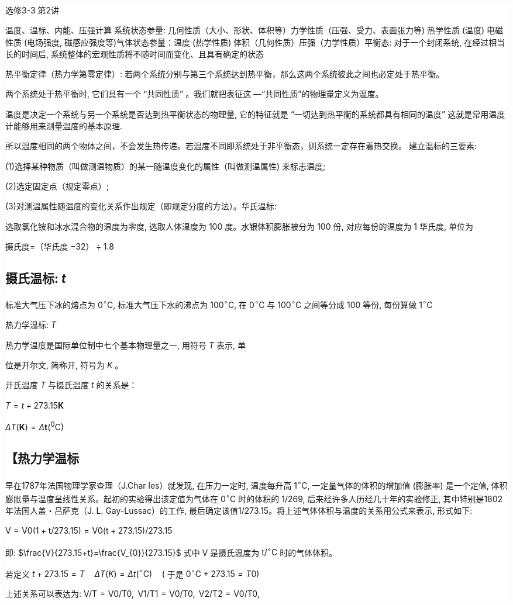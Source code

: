 选修3-3 第2讲

温度、温标、内能、压强计算
系统状态参量: 几何性质（大小、形状、体积等）力学性质（压强、受力、表面张力等) 热学性质 (温度) 电磁性质 (电场强度, 磁感应强度等)气体状态参量：温度 (热学性质) 体积（几何性质）压强（力学性质）平衡态: 对于一个封闭系统, 在经过相当长的时间后, 系统整体的宏观性质将不随时间而变化、且具有确定的状态


热平衡定律（热力学第零定律）: 若两个系统分别与第三个系统达到热平衡，那么这两个系统彼此之间也必定处于热平衡。

两个系统处于热平衡时, 它们具有一个 “共同性质” 。我们就把表征这 —“共同性质”的物理量定义为温度。

温度是决定一个系统与另一个系统是否达到热平衡状态的物理量, 它的特征就是 “一切达到热平衡的系统都具有相同的温度” 这就是常用温度计能够用来测量温度的基本原理.

所以温度相同的两个物体之间，不会发生热传递。若温度不同即系统处于非平衡态，则系统一定存在着热交换。
建立温标的三要素:

(1)选择某种物质（叫做测温物质）的某一随温度变化的属性（叫做测温属性) 来标志温度;

(2)选定固定点（规定零点）;

(3)对测温属性随温度的变化关系作出规定（即规定分度的方法）。华氏温标:

选取氯化铵和冰水混合物的温度为零度, 选取人体温度为 100 度。水银体积膨胀被分为 100 份, 对应每份的温度为 1 华氏度, 单位为



摄氏度=（华氏度 $-32 ） \div 1.8$

## 摄氏温标: $t$

标准大气压下冰的熔点为 $0^{\circ} \mathrm{C}$, 标准大气压下水的沸点为 $100^{\circ} \mathrm{C}$, 在 $0^{\circ} \mathrm{C}$ 与 $100^{\circ} \mathrm{C}$ 之间等分成 100 等份, 每份算做 $1^{\circ} \mathrm{C}$

热力学温标: $T$

热力学温度是国际单位制中七个基本物理量之一, 用符号 $T$ 表示, 单

位是开尔文, 简称开, 符号为 $K$ 。

开氏温度 $T$ 与摄氏温度 $t$ 的关系是：

$T=t+273.15 \mathbf{K}$

$\Delta T(\mathbf{K})=\Delta \mathbf{t}\left({ }^{0} \mathrm{C}\right)$

## 【热力学温标

早在1787年法国物理学家查理（J.Char les）就发现, 在压力一定时, 温度每升高 $1^{\circ} \mathrm{C}$, 一定量气体的体积的增加值 (膨胀率) 是一个定值, 体积膨胀量与温度呈线性关系。起初的实验得出该定值为气体在 $0^{\circ} \mathrm{C}$ 时的体积的 $1 / 269$, 后来经许多人历经几十年的实验修正, 其中特别是1802年法国人盖・吕萨克（J. L. Gay-Lussac）的工作, 最后确定该值1/273.15。将上述气体体积与温度的关系用公式来表示, 形式如下:

$\mathrm{V}=\mathrm{V} 0(1+\mathrm{t} / 273.15)=\mathrm{V} 0(\mathrm{t}+273.15) / 273.15$

即: $\frac{V}{273.15+t}=\frac{V_{0}}{273.15}$ 式中 $\mathrm{V}$ 是摄氏温度为 $\mathrm{t} /{ }^{\circ} \mathrm{C}$ 时的气体体积。

若定义 $t+273.15=T \quad \Delta T(K)=\Delta t\left({ }^{\circ} \mathrm{C}\right) \quad\left(\right.$ 于是 $\left.0^{\circ} \mathrm{C}+273.15=T 0\right)$

上述关系可以表达为: $\mathrm{V} / \mathrm{T}=\mathrm{V} 0 / \mathrm{T} 0, \mathrm{~V} 1 / \mathrm{T} 1=\mathrm{V} 0 / \mathrm{T} 0, \mathrm{~V} 2 / \mathrm{T} 2=\mathrm{V} 0 / \mathrm{T} 0$,
